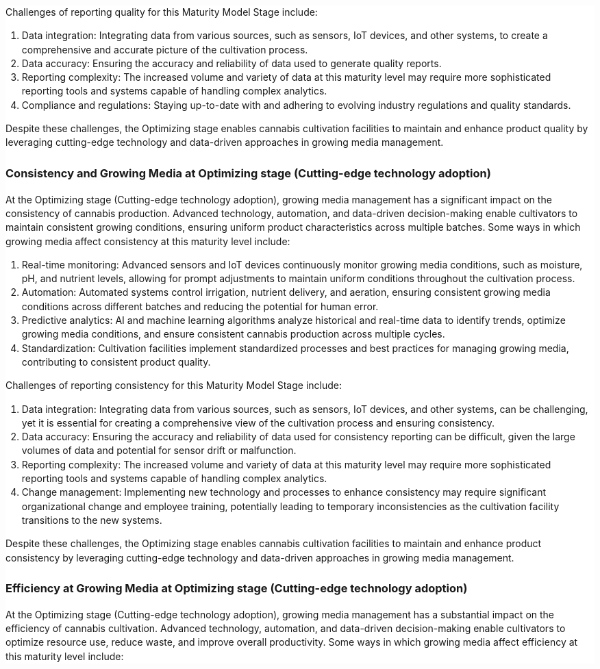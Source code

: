 Challenges of reporting quality for this Maturity Model Stage include:

1. Data integration: Integrating data from various sources, such as sensors, IoT devices, and other systems, to create a comprehensive and accurate picture of the cultivation process.
2. Data accuracy: Ensuring the accuracy and reliability of data used to generate quality reports.
3. Reporting complexity: The increased volume and variety of data at this maturity level may require more sophisticated reporting tools and systems capable of handling complex analytics.
4. Compliance and regulations: Staying up-to-date with and adhering to evolving industry regulations and quality standards.

Despite these challenges, the Optimizing stage enables cannabis cultivation facilities to maintain and enhance product quality by leveraging cutting-edge technology and data-driven approaches in growing media management.
### Consistency and Growing Media at Optimizing stage (Cutting-edge technology adoption)

At the Optimizing stage (Cutting-edge technology adoption), growing media management has a significant impact on the consistency of cannabis production. Advanced technology, automation, and data-driven decision-making enable cultivators to maintain consistent growing conditions, ensuring uniform product characteristics across multiple batches. Some ways in which growing media affect consistency at this maturity level include:

1. Real-time monitoring: Advanced sensors and IoT devices continuously monitor growing media conditions, such as moisture, pH, and nutrient levels, allowing for prompt adjustments to maintain uniform conditions throughout the cultivation process.
2. Automation: Automated systems control irrigation, nutrient delivery, and aeration, ensuring consistent growing media conditions across different batches and reducing the potential for human error.
3. Predictive analytics: AI and machine learning algorithms analyze historical and real-time data to identify trends, optimize growing media conditions, and ensure consistent cannabis production across multiple cycles.
4. Standardization: Cultivation facilities implement standardized processes and best practices for managing growing media, contributing to consistent product quality.

Challenges of reporting consistency for this Maturity Model Stage include:

1. Data integration: Integrating data from various sources, such as sensors, IoT devices, and other systems, can be challenging, yet it is essential for creating a comprehensive view of the cultivation process and ensuring consistency.
2. Data accuracy: Ensuring the accuracy and reliability of data used for consistency reporting can be difficult, given the large volumes of data and potential for sensor drift or malfunction.
3. Reporting complexity: The increased volume and variety of data at this maturity level may require more sophisticated reporting tools and systems capable of handling complex analytics.
4. Change management: Implementing new technology and processes to enhance consistency may require significant organizational change and employee training, potentially leading to temporary inconsistencies as the cultivation facility transitions to the new systems.

Despite these challenges, the Optimizing stage enables cannabis cultivation facilities to maintain and enhance product consistency by leveraging cutting-edge technology and data-driven approaches in growing media management.
### Efficiency at  Growing Media at Optimizing stage (Cutting-edge technology adoption)

At the Optimizing stage (Cutting-edge technology adoption), growing media management has a substantial impact on the efficiency of cannabis cultivation. Advanced technology, automation, and data-driven decision-making enable cultivators to optimize resource use, reduce waste, and improve overall productivity. Some ways in which growing media affect efficiency at this maturity level include:
